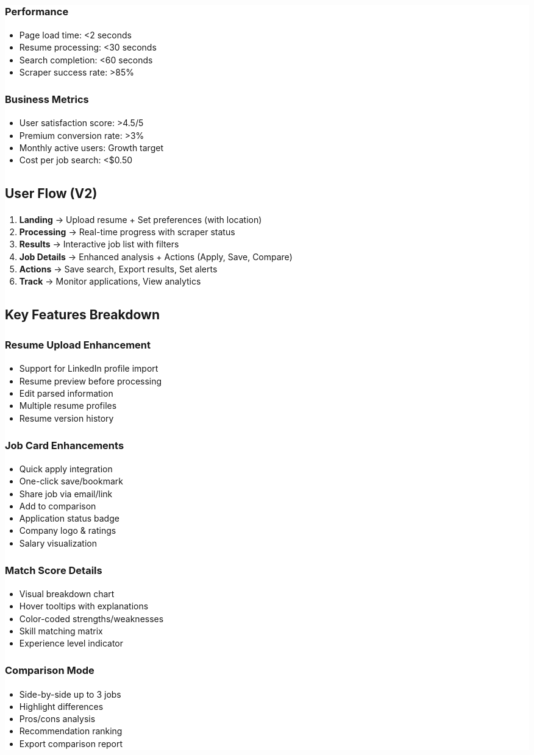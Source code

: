 ### Performance
- Page load time: <2 seconds
- Resume processing: <30 seconds
- Search completion: <60 seconds
- Scraper success rate: >85%

### Business Metrics
- User satisfaction score: >4.5/5
- Premium conversion rate: >3%
- Monthly active users: Growth target
- Cost per job search: <$0.50

## User Flow (V2)

1. **Landing** → Upload resume + Set preferences (with location)
2. **Processing** → Real-time progress with scraper status
3. **Results** → Interactive job list with filters
4. **Job Details** → Enhanced analysis + Actions (Apply, Save, Compare)
5. **Actions** → Save search, Export results, Set alerts
6. **Track** → Monitor applications, View analytics

## Key Features Breakdown

### Resume Upload Enhancement
- Support for LinkedIn profile import
- Resume preview before processing
- Edit parsed information
- Multiple resume profiles
- Resume version history

### Job Card Enhancements
- Quick apply integration
- One-click save/bookmark
- Share job via email/link
- Add to comparison
- Application status badge
- Company logo & ratings
- Salary visualization

### Match Score Details
- Visual breakdown chart
- Hover tooltips with explanations
- Color-coded strengths/weaknesses
- Skill matching matrix
- Experience level indicator

### Comparison Mode
- Side-by-side up to 3 jobs
- Highlight differences
- Pros/cons analysis
- Recommendation ranking
- Export comparison report
